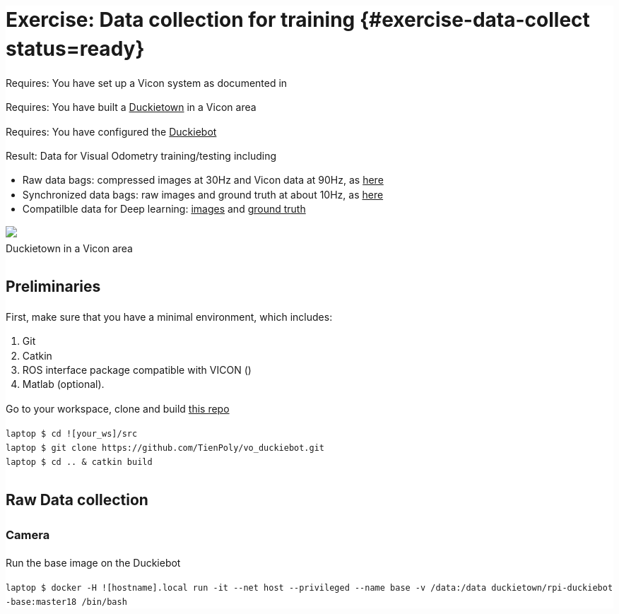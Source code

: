 # Exercise: Data collection for training {#exercise-data-collect status=ready}

<div class='requirements' markdown='1'>

Requires: You have set up a Vicon system as documented in [](#exercise-Vicon)

Requires: You have built a [Duckietown](https://docs.duckietown.org/DT18/opmanual_duckietown/out/index.html) in a Vicon area

Requires: You have configured the [Duckiebot](https://docs.duckietown.org/DT18/opmanual_duckiebot/out/building_duckiebot_c0.html)

Result: Data for Visual Odometry training/testing including

* Raw data bags: compressed images at 30Hz and Vicon data at 90Hz, as [here](https://drive.google.com/drive/folders/1qHwnsSbwiy0KzJFvdVZtMMPqe27wOrzn)
* Synchronized data bags: raw images and ground truth at about 10Hz, as [here](https://drive.google.com/drive/folders/1UK7oukmLbaMgxJrnhZbbOy8kXzSsohAz)
* Compatilble data for Deep learning: [images](https://drive.google.com/drive/folders/1gHycYIOBIMTqOWKfAXXuZZgXMw5jXxb2) and [ground truth](https://drive.google.com/drive/folders/19HOO3IqiI70Ay0XJ7LQXO7wie6DOsFcS)

</div>

<div figure-id="fig:duckietown">
<img src="images/duckietown.jpg" style="width: 80%"/>
<figcaption>Duckietown in a Vicon area</figcaption>
</div>


## Preliminaries
First, make sure that you have a minimal environment, which includes:

1. Git
2. Catkin
3. ROS interface package compatible with VICON ([](#ros-setup))
4. Matlab (optional).

Go to your workspace, clone and build [this repo](https://github.com/TienPoly/vo_duckiebot)



    laptop $ cd ![your_ws]/src
    laptop $ git clone https://github.com/TienPoly/vo_duckiebot.git
    laptop $ cd .. & catkin build


## Raw Data collection
### Camera
Run the base image on the Duckiebot


    laptop $ docker -H ![hostname].local run -it --net host --privileged --name base -v /data:/data duckietown/rpi-duckiebot-base:master18 /bin/bash
